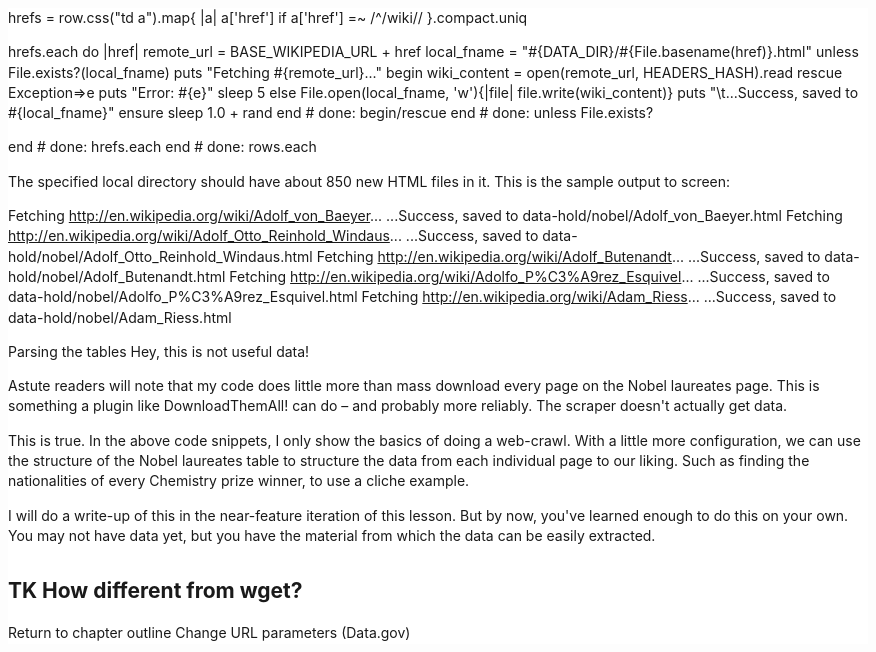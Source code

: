   hrefs = row.css("td a").map{ |a| 
    a['href'] if a['href'] =~ /^\/wiki\// 
  }.compact.uniq
  
  hrefs.each do |href|
    remote_url = BASE_WIKIPEDIA_URL + href
    local_fname = "#{DATA_DIR}/#{File.basename(href)}.html"
    unless File.exists?(local_fname)
      puts "Fetching #{remote_url}..."
      begin
        wiki_content = open(remote_url, HEADERS_HASH).read
      rescue Exception=>e
        puts "Error: #{e}"
        sleep 5
      else
        File.open(local_fname, 'w'){|file| file.write(wiki_content)}
        puts "\t...Success, saved to #{local_fname}"
      ensure
        sleep 1.0 + rand
      end  # done: begin/rescue
    end # done: unless File.exists?
    
  end # done: hrefs.each
end # done: rows.each

The specified local directory should have about 850 new HTML files in it. This is the sample output to screen:

Fetching http://en.wikipedia.org/wiki/Adolf_von_Baeyer...
   ...Success, saved to data-hold/nobel/Adolf_von_Baeyer.html
Fetching http://en.wikipedia.org/wiki/Adolf_Otto_Reinhold_Windaus...
   ...Success, saved to data-hold/nobel/Adolf_Otto_Reinhold_Windaus.html
Fetching http://en.wikipedia.org/wiki/Adolf_Butenandt...
   ...Success, saved to data-hold/nobel/Adolf_Butenandt.html
Fetching http://en.wikipedia.org/wiki/Adolfo_P%C3%A9rez_Esquivel...
   ...Success, saved to data-hold/nobel/Adolfo_P%C3%A9rez_Esquivel.html
Fetching http://en.wikipedia.org/wiki/Adam_Riess...
   ...Success, saved to data-hold/nobel/Adam_Riess.html

Parsing the tables
Hey, this is not useful data!

Astute readers will note that my code does little more than mass download every page on the Nobel laureates page. This is something a plugin like DownloadThemAll! can do – and probably more reliably. The scraper doesn't actually get data.

This is true. In the above code snippets, I only show the basics of doing a web-crawl. With a little more configuration, we can use the structure of the Nobel laureates table to structure the data from each individual page to our liking. Such as finding the nationalities of every Chemistry prize winner, to use a cliche example.

I will do a write-up of this in the near-feature iteration of this lesson. But by now, you've learned enough to do this on your own. You may not have data yet, but you have the material from which the data can be easily extracted.
## TK How different from wget?
Return to chapter outline
Change URL parameters (Data.gov)
